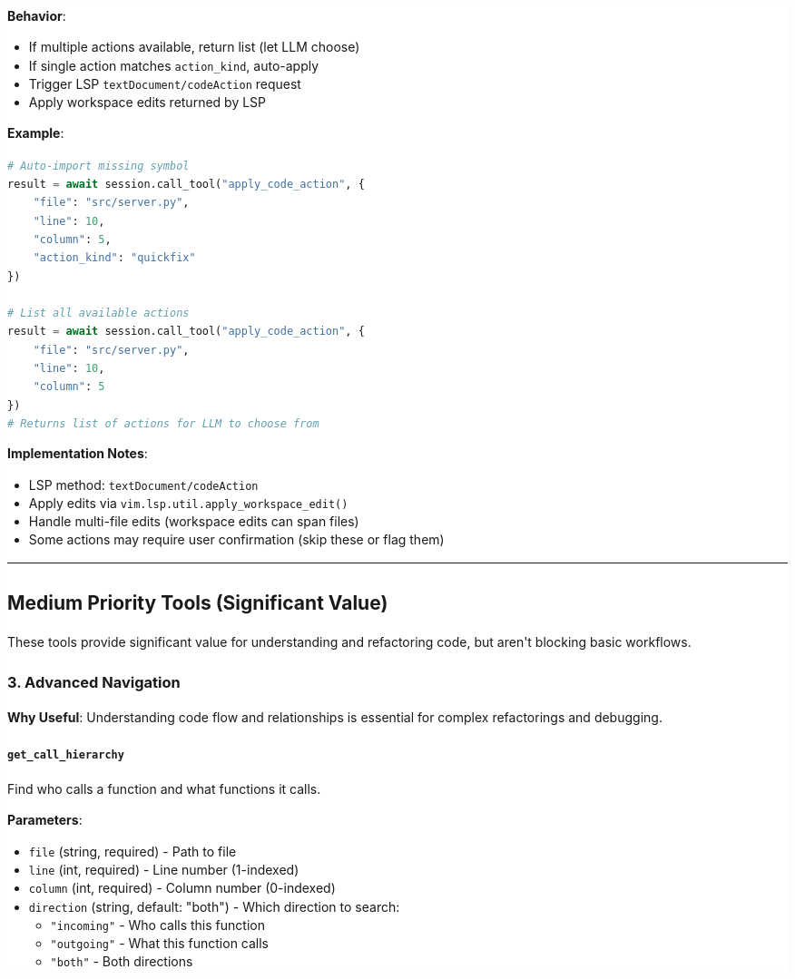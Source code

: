 **Behavior**:
- If multiple actions available, return list (let LLM choose)
- If single action matches `action_kind`, auto-apply
- Trigger LSP `textDocument/codeAction` request
- Apply workspace edits returned by LSP

**Example**:
```python
# Auto-import missing symbol
result = await session.call_tool("apply_code_action", {
    "file": "src/server.py",
    "line": 10,
    "column": 5,
    "action_kind": "quickfix"
})

# List all available actions
result = await session.call_tool("apply_code_action", {
    "file": "src/server.py", 
    "line": 10,
    "column": 5
})
# Returns list of actions for LLM to choose from
```

**Implementation Notes**:
- LSP method: `textDocument/codeAction`
- Apply edits via `vim.lsp.util.apply_workspace_edit()`
- Handle multi-file edits (workspace edits can span files)
- Some actions may require user confirmation (skip these or flag them)

---

## Medium Priority Tools (Significant Value)

These tools provide significant value for understanding and refactoring code, but aren't blocking basic workflows.

### 3. Advanced Navigation

**Why Useful**: Understanding code flow and relationships is essential for complex refactorings and debugging.

#### `get_call_hierarchy`
Find who calls a function and what functions it calls.

**Parameters**:
- `file` (string, required) - Path to file
- `line` (int, required) - Line number (1-indexed)
- `column` (int, required) - Column number (0-indexed)
- `direction` (string, default: "both") - Which direction to search:
  - `"incoming"` - Who calls this function
  - `"outgoing"` - What this function calls
  - `"both"` - Both directions
